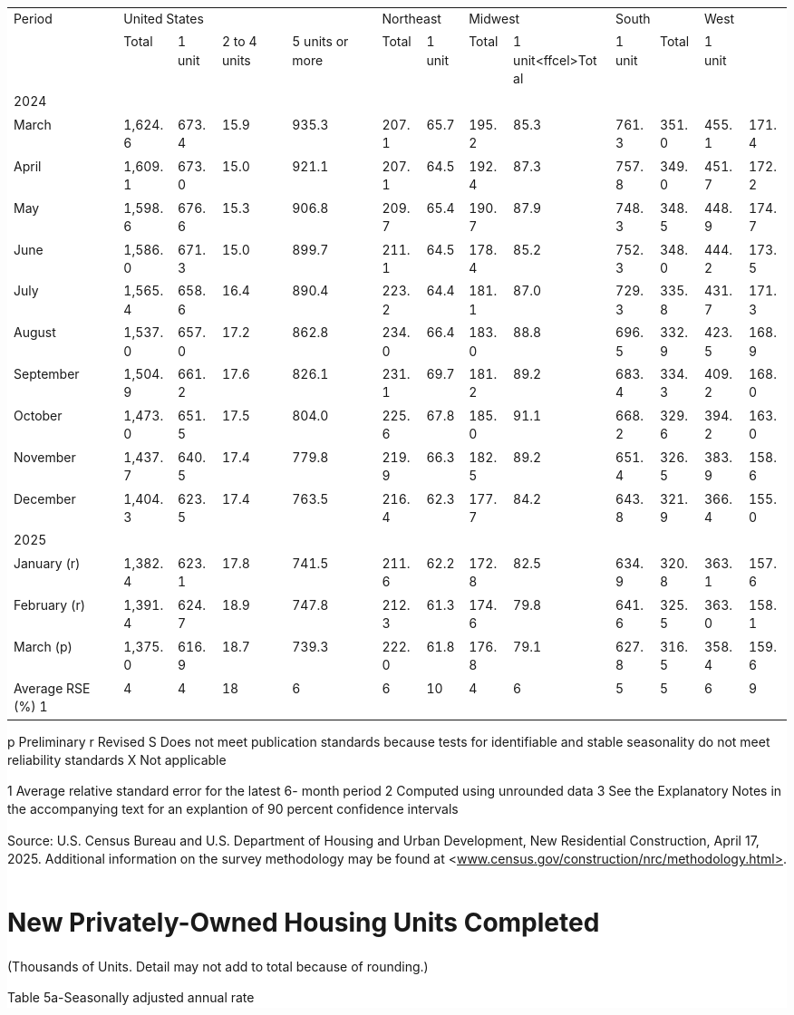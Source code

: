 <table><tr><td rowspan="2">Period</td><td colspan="4">United States</td><td colspan="2">Northeast</td><td colspan="2">Midwest</td><td colspan="2">South</td><td colspan="2">West</td></tr><tr><td>Total</td><td>1 unit</td><td>2 to 4 units</td><td>5 units or more</td><td>Total</td><td>1 unit</td><td>Total</td><td>1 unit&lt;ffcel&gt;Total</td><td>1 unit</td><td>Total</td><td>1 unit</td><td></td></tr><tr><td>2024</td><td></td><td></td><td></td><td></td><td></td><td></td><td></td><td></td><td></td><td></td><td></td><td></td></tr><tr><td>March</td><td>1,624.6</td><td>673.4</td><td>15.9</td><td>935.3</td><td>207.1</td><td>65.7</td><td>195.2</td><td>85.3</td><td>761.3</td><td>351.0</td><td>455.1</td><td>171.4</td></tr><tr><td>April</td><td>1,609.1</td><td>673.0</td><td>15.0</td><td>921.1</td><td>207.1</td><td>64.5</td><td>192.4</td><td>87.3</td><td>757.8</td><td>349.0</td><td>451.7</td><td>172.2</td></tr><tr><td>May</td><td>1,598.6</td><td>676.6</td><td>15.3</td><td>906.8</td><td>209.7</td><td>65.4</td><td>190.7</td><td>87.9</td><td>748.3</td><td>348.5</td><td>448.9</td><td>174.7</td></tr><tr><td>June</td><td>1,586.0</td><td>671.3</td><td>15.0</td><td>899.7</td><td>211.1</td><td>64.5</td><td>178.4</td><td>85.2</td><td>752.3</td><td>348.0</td><td>444.2</td><td>173.5</td></tr><tr><td>July</td><td>1,565.4</td><td>658.6</td><td>16.4</td><td>890.4</td><td>223.2</td><td>64.4</td><td>181.1</td><td>87.0</td><td>729.3</td><td>335.8</td><td>431.7</td><td>171.3</td></tr><tr><td>August</td><td>1,537.0</td><td>657.0</td><td>17.2</td><td>862.8</td><td>234.0</td><td>66.4</td><td>183.0</td><td>88.8</td><td>696.5</td><td>332.9</td><td>423.5</td><td>168.9</td></tr><tr><td>September</td><td>1,504.9</td><td>661.2</td><td>17.6</td><td>826.1</td><td>231.1</td><td>69.7</td><td>181.2</td><td>89.2</td><td>683.4</td><td>334.3</td><td>409.2</td><td>168.0</td></tr><tr><td>October</td><td>1,473.0</td><td>651.5</td><td>17.5</td><td>804.0</td><td>225.6</td><td>67.8</td><td>185.0</td><td>91.1</td><td>668.2</td><td>329.6</td><td>394.2</td><td>163.0</td></tr><tr><td>November</td><td>1,437.7</td><td>640.5</td><td>17.4</td><td>779.8</td><td>219.9</td><td>66.3</td><td>182.5</td><td>89.2</td><td>651.4</td><td>326.5</td><td>383.9</td><td>158.6</td></tr><tr><td>December</td><td>1,404.3</td><td>623.5</td><td>17.4</td><td>763.5</td><td>216.4</td><td>62.3</td><td>177.7</td><td>84.2</td><td>643.8</td><td>321.9</td><td>366.4</td><td>155.0</td></tr><tr><td>2025</td><td></td><td></td><td></td><td></td><td></td><td></td><td></td><td></td><td></td><td></td><td></td><td></td></tr><tr><td>January (r)</td><td>1,382.4</td><td>623.1</td><td>17.8</td><td>741.5</td><td>211.6</td><td>62.2</td><td>172.8</td><td>82.5</td><td>634.9</td><td>320.8</td><td>363.1</td><td>157.6</td></tr><tr><td>February (r)</td><td>1,391.4</td><td>624.7</td><td>18.9</td><td>747.8</td><td>212.3</td><td>61.3</td><td>174.6</td><td>79.8</td><td>641.6</td><td>325.5</td><td>363.0</td><td>158.1</td></tr><tr><td>March (p)</td><td>1,375.0</td><td>616.9</td><td>18.7</td><td>739.3</td><td>222.0</td><td>61.8</td><td>176.8</td><td>79.1</td><td>627.8</td><td>316.5</td><td>358.4</td><td>159.6</td></tr><tr><td>Average RSE (%) 1</td><td>4</td><td>4</td><td>18</td><td>6</td><td>6</td><td>10</td><td>4</td><td>6</td><td>5</td><td>5</td><td>6</td><td>9</td></tr></table>

p Preliminary r Revised S Does not meet publication standards because tests for identifiable and stable seasonality do not meet reliability standards X Not applicable

1 Average relative standard error for the latest 6- month period 2 Computed using unrounded data 3 See the Explanatory Notes in the accompanying text for an explantion of 90 percent confidence intervals

Source: U.S. Census Bureau and U.S. Department of Housing and Urban Development, New Residential Construction, April 17, 2025. Additional information on the survey methodology may be found at <www.census.gov/construction/nrc/methodology.html>.

# New Privately-Owned Housing Units Completed

(Thousands of Units. Detail may not add to total because of rounding.)

Table 5a-Seasonally adjusted annual rate  
